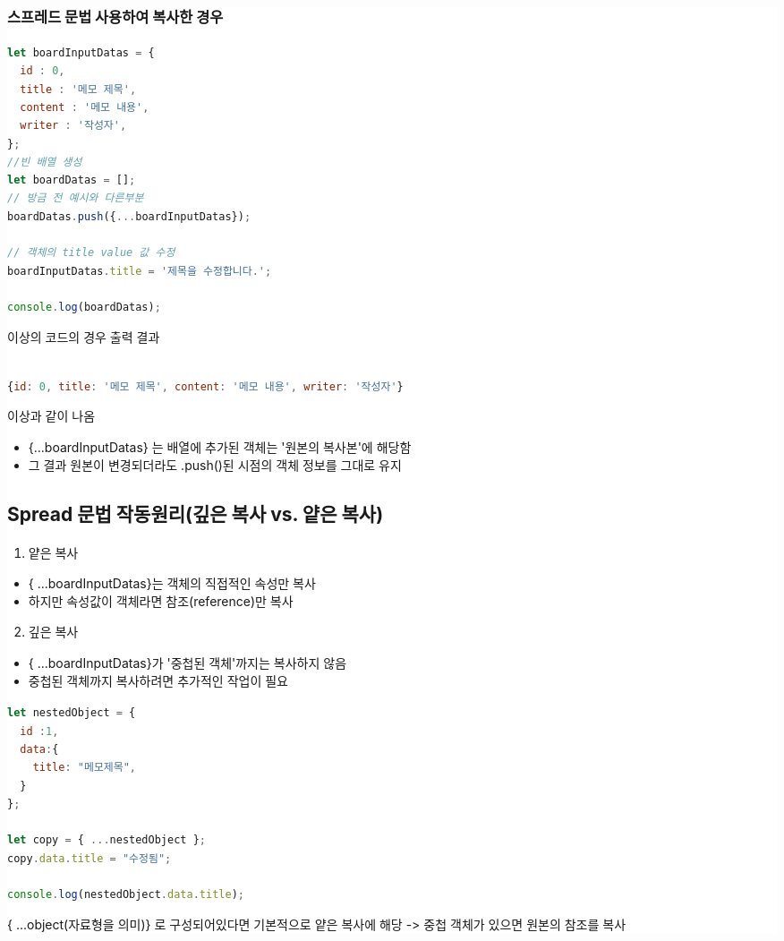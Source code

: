 ### 스프레드 문법 사용하여 복사한 경우

```js
let boardInputDatas = {
  id : 0,
  title : '메모 제목',
  content : '메모 내용',
  writer : '작성자',
};
//빈 배열 생성
let boardDatas = [];
// 방금 전 예시와 다른부분
boardDatas.push({...boardInputDatas});

// 객체의 title value 값 수정
boardInputDatas.title = '제목을 수정합니다.';

console.log(boardDatas);
```
이상의 코드의 경우 출력 결과 
```js

{id: 0, title: '메모 제목', content: '메모 내용', writer: '작성자'}
```
이상과 같이 나옴
- {...boardInputDatas} 는 배열에 추가된 객체는 '원본의 복사본'에 해당함
- 그 결과 원본이 변경되더라도 .push()된 시점의 객체 정보를 그대로 유지

## Spread 문법 작동원리(깊은 복사 vs. 얕은 복사)

1. 얕은 복사
- { ...boardInputDatas}는 객체의 직접적인 속성만 복사
- 하지만 속성값이 객체라면 참조(reference)만 복사

2. 깊은 복사
- { ...boardInputDatas}가 '중첩된 객체'까지는 복사하지 않음
- 중첩된 객체까지 복사하려면 추가적인 작업이 필요

```js
let nestedObject = {
  id :1,
  data:{
    title: "메모제목",
  }
};

let copy = { ...nestedObject };
copy.data.title = "수정됨";

console.log(nestedObject.data.title);
```
{ ...object(자료형을 의미)} 로 구성되어있다면 기본적으로 얕은 복사에 해당
-> 중첩 객체가 있으면 원본의 참조를 복사
